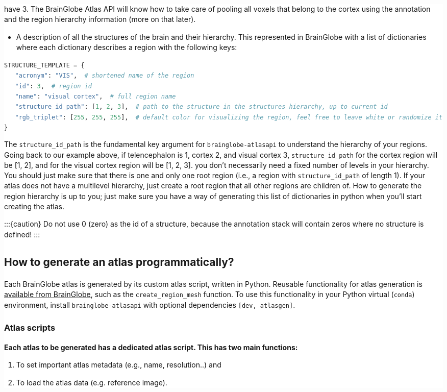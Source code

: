 have 3. The BrainGlobe Atlas API will know how to take care of pooling all voxels that belong to the cortex using the
annotation and the region hierarchy information (more on that later).
* A description of all the structures of the brain and their hierarchy. This represented in BrainGlobe with a list of
dictionaries where each dictionary describes a region with the following keys:

```python
STRUCTURE_TEMPLATE = {
   "acronym": "VIS",  # shortened name of the region
   "id": 3,  # region id
   "name": "visual cortex",  # full region name
   "structure_id_path": [1, 2, 3],  # path to the structure in the structures hierarchy, up to current id
   "rgb_triplet": [255, 255, 255],  # default color for visualizing the region, feel free to leave white or randomize it
}
```

The `structure_id_path` is the fundamental key argument for `brainglobe-atlasapi` to understand the hierarchy of your regions.
Going back to our example above, if telencephalon is 1, cortex 2, and visual cortex 3, `structure_id_path` for the
cortex region will be \[1, 2], and for the visual cortex region will be \[1, 2, 3]. you don’t necessarily need a fixed
number of levels in your hierarchy. You should just make sure that there is one and only one root region (i.e., a region
with `structure_id_path` of length 1). If your atlas does not have a multilevel hierarchy, just create a root region
that all other regions are children of. How to generate the region hierarchy is up to you; just make sure you have a
way of generating this list of dictionaries in python when you’ll start creating the atlas.

:::{caution}
Do not use 0 (zero) as the id of a structure, because the annotation stack will contain zeros where no structure is defined!
:::

## How to generate an atlas programmatically?

Each BrainGlobe atlas is generated by its custom atlas script, written in Python. Reusable functionality for atlas generation is [available from BrainGlobe](https://github.com/brainglobe/brainglobe-atlasapi/tree/main/brainglobe_atlasapi/atlas_generation/), such as the `create_region_mesh` function. To use this functionality in your Python virtual (`conda`) environment, install `brainglobe-atlasapi` with optional dependencies `[dev, atlasgen]`.

### Atlas scripts

**Each atlas to be generated has a dedicated atlas script. This has two main functions:**&#x20;

1. To set important atlas metadata (e.g., name, resolution..) and&#x20;

2. To load the atlas data (e.g. reference image).
